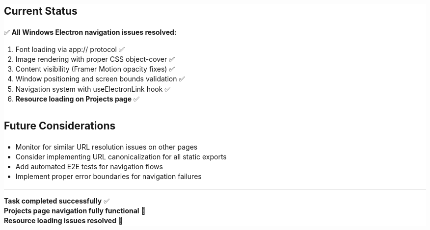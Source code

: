 ## Current Status
✅ **All Windows Electron navigation issues resolved:**
1. Font loading via app:// protocol ✅
2. Image rendering with proper CSS object-cover ✅  
3. Content visibility (Framer Motion opacity fixes) ✅
4. Window positioning and screen bounds validation ✅
5. Navigation system with useElectronLink hook ✅
6. **Resource loading on Projects page** ✅

## Future Considerations
- Monitor for similar URL resolution issues on other pages
- Consider implementing URL canonicalization for all static exports
- Add automated E2E tests for navigation flows
- Implement proper error boundaries for navigation failures

---
**Task completed successfully** ✅  
**Projects page navigation fully functional** 🚀  
**Resource loading issues resolved** 🎉
